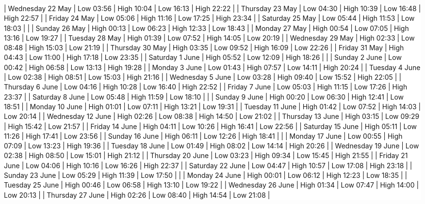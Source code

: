 | Wednesday 22 May | Low 03:56 | High 10:04 | Low 16:13 | High 22:22 | 
| Thursday 23 May | Low 04:30 | High 10:39 | Low 16:48 | High 22:57 | 
| Friday 24 May | Low 05:06 | High 11:16 | Low 17:25 | High 23:34 | 
| Saturday 25 May | Low 05:44 | High 11:53 | Low 18:03 |  | 
| Sunday 26 May | High 00:13 | Low 06:23 | High 12:33 | Low 18:43 | 
| Monday 27 May | High 00:54 | Low 07:05 | High 13:16 | Low 19:27 | 
| Tuesday 28 May | High 01:39 | Low 07:52 | High 14:05 | Low 20:19 | 
| Wednesday 29 May | High 02:33 | Low 08:48 | High 15:03 | Low 21:19 | 
| Thursday 30 May | High 03:35 | Low 09:52 | High 16:09 | Low 22:26 | 
| Friday 31 May | High 04:43 | Low 11:00 | High 17:18 | Low 23:35 | 
| Saturday 1 June | High 05:52 | Low 12:09 | High 18:26 |  | 
| Sunday 2 June | Low 00:42 | High 06:58 | Low 13:13 | High 19:28 | 
| Monday 3 June | Low 01:43 | High 07:57 | Low 14:11 | High 20:24 | 
| Tuesday 4 June | Low 02:38 | High 08:51 | Low 15:03 | High 21:16 | 
| Wednesday 5 June | Low 03:28 | High 09:40 | Low 15:52 | High 22:05 | 
| Thursday 6 June | Low 04:16 | High 10:28 | Low 16:40 | High 22:52 | 
| Friday 7 June | Low 05:03 | High 11:15 | Low 17:26 | High 23:37 | 
| Saturday 8 June | Low 05:48 | High 11:59 | Low 18:10 |  | 
| Sunday 9 June | High 00:20 | Low 06:30 | High 12:41 | Low 18:51 | 
| Monday 10 June | High 01:01 | Low 07:11 | High 13:21 | Low 19:31 | 
| Tuesday 11 June | High 01:42 | Low 07:52 | High 14:03 | Low 20:14 | 
| Wednesday 12 June | High 02:26 | Low 08:38 | High 14:50 | Low 21:02 | 
| Thursday 13 June | High 03:15 | Low 09:29 | High 15:42 | Low 21:57 | 
| Friday 14 June | High 04:11 | Low 10:26 | High 16:41 | Low 22:56 | 
| Saturday 15 June | High 05:11 | Low 11:26 | High 17:41 | Low 23:56 | 
| Sunday 16 June | High 06:11 | Low 12:26 | High 18:41 |  | 
| Monday 17 June | Low 00:55 | High 07:09 | Low 13:23 | High 19:36 | 
| Tuesday 18 June | Low 01:49 | High 08:02 | Low 14:14 | High 20:26 | 
| Wednesday 19 June | Low 02:38 | High 08:50 | Low 15:01 | High 21:12 | 
| Thursday 20 June | Low 03:23 | High 09:34 | Low 15:45 | High 21:55 | 
| Friday 21 June | Low 04:06 | High 10:16 | Low 16:26 | High 22:37 | 
| Saturday 22 June | Low 04:47 | High 10:57 | Low 17:08 | High 23:18 | 
| Sunday 23 June | Low 05:29 | High 11:39 | Low 17:50 |  | 
| Monday 24 June | High 00:01 | Low 06:12 | High 12:23 | Low 18:35 | 
| Tuesday 25 June | High 00:46 | Low 06:58 | High 13:10 | Low 19:22 | 
| Wednesday 26 June | High 01:34 | Low 07:47 | High 14:00 | Low 20:13 | 
| Thursday 27 June | High 02:26 | Low 08:40 | High 14:54 | Low 21:08 | 